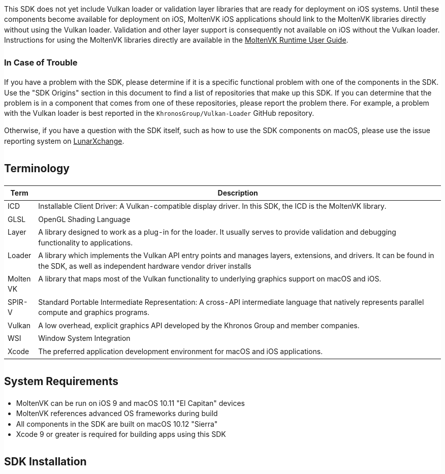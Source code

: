 This SDK does not yet include Vulkan loader or validation layer libraries that are
ready for deployment on iOS systems.
Until these components become available for deployment on iOS, MoltenVK iOS applications
should link to the MoltenVK libraries directly without using the Vulkan loader.
Validation and other layer support is consequently not available on iOS without the Vulkan
loader.
Instructions for using the MoltenVK libraries directly are available in the
[MoltenVK Runtime User Guide][mvkuserguide].

### In Case of Trouble

If you have a problem with the SDK, please determine if it is a specific functional
problem with one of the components in the SDK.
Use the "SDK Origins" section in this document to find a list of repositories that
make up this SDK.
If you can determine that the problem is in a component that comes from one of these
repositories, please report the problem there.
For example, a problem with the Vulkan loader is best reported in the
`KhronosGroup/Vulkan-Loader` GitHub repository.

Otherwise, if you have a question with the SDK itself, such as how to use
the SDK components on macOS, please use the issue reporting system on
[LunarXchange][lxchangelink].

## Terminology

| Term | Description |
| ---- | ----------- |
| ICD | Installable Client Driver: A Vulkan-compatible display driver. In this SDK, the ICD is the MoltenVK library.|
| GLSL | OpenGL Shading Language|
| Layer | A library designed to work as a plug-in for the loader. It usually serves to provide validation and debugging functionality to applications. |
| Loader | A library which implements the Vulkan API entry points and manages layers, extensions, and drivers. It can be found in the SDK, as well as independent hardware vendor driver installs |
| MoltenVK | A library that maps most of the Vulkan functionality to underlying graphics support on macOS and iOS. |
| SPIR-V | Standard Portable Intermediate Representation: A cross-API intermediate language that natively represents parallel compute and graphics programs. |
| Vulkan | A low overhead, explicit graphics API developed by the Khronos Group and member companies. |
| WSI | Window System Integration  |
| Xcode | The preferred application development environment for macOS and iOS applications. |

## System Requirements

* MoltenVK can be run on iOS 9 and macOS 10.11 "El Capitan" devices
* MoltenVK references advanced OS frameworks during build
* All components in the SDK are built on macOS 10.12 "Sierra"
* Xcode 9 or greater is required for building apps using this SDK

## SDK Installation


[1]: https://vulkan.lunarg.com/img/LunarGLogo.png "www.LunarG.com"
[2]: https://www.LunarG.com/
[3]: https://i.creativecommons.org/l/by-nd/4.0/88x31.png "Creative Commons License"
[4]: https://creativecommons.org/licenses/by-nd/4.0/
[lxchangelink]: https://Vulkan.LunarG.com "LunarXchange"
[khronosvklink]: https://khronos.org/registry/vulkan "Khronos Vulkan website"
[tutoriallink]: https://vulkan.lunarg.com/doc/sdk/latest/linux/tutorial/html/index.html
[mvkuserguide]: https://github.com/KhronosGroup/MoltenVK/blob/master/Docs
